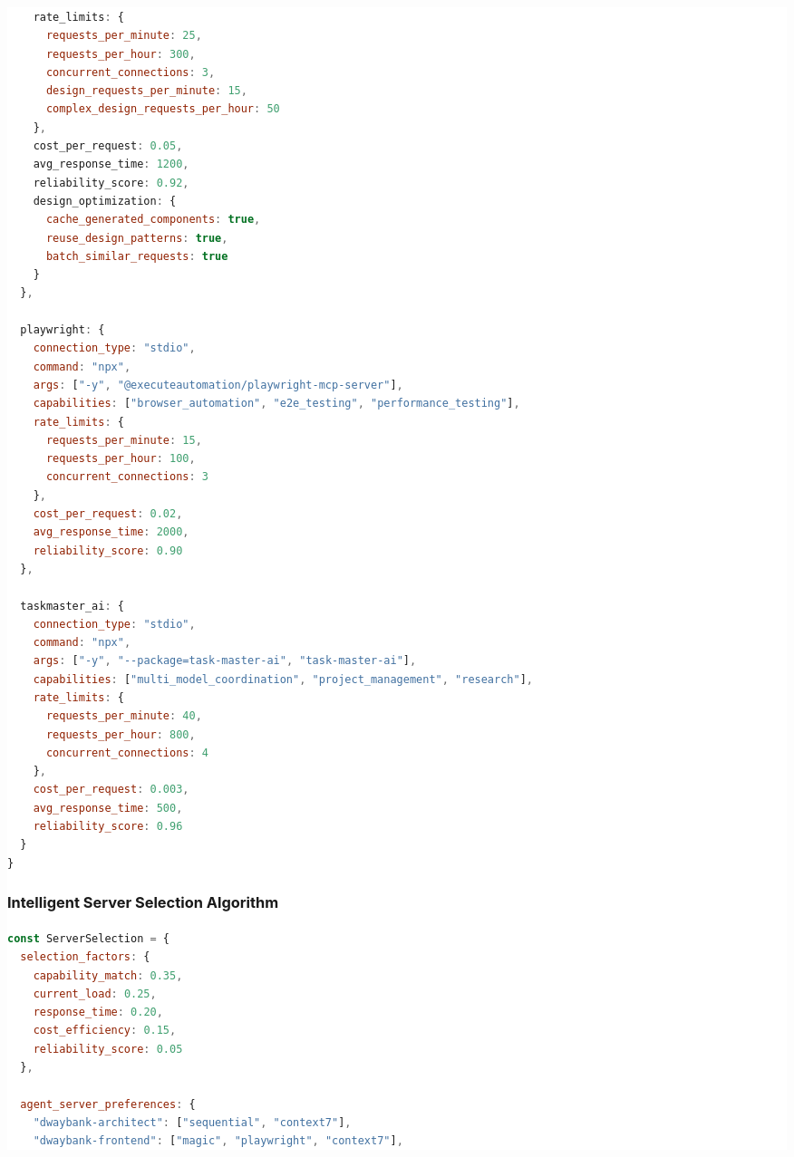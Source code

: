 ```javascript
    rate_limits: {
      requests_per_minute: 25,
      requests_per_hour: 300,
      concurrent_connections: 3,
      design_requests_per_minute: 15,
      complex_design_requests_per_hour: 50
    },
    cost_per_request: 0.05,
    avg_response_time: 1200,
    reliability_score: 0.92,
    design_optimization: {
      cache_generated_components: true,
      reuse_design_patterns: true,
      batch_similar_requests: true
    }
  },
  
  playwright: {
    connection_type: "stdio",
    command: "npx",
    args: ["-y", "@executeautomation/playwright-mcp-server"],
    capabilities: ["browser_automation", "e2e_testing", "performance_testing"],
    rate_limits: {
      requests_per_minute: 15,
      requests_per_hour: 100,
      concurrent_connections: 3
    },
    cost_per_request: 0.02,
    avg_response_time: 2000,
    reliability_score: 0.90
  },
  
  taskmaster_ai: {
    connection_type: "stdio",
    command: "npx",
    args: ["-y", "--package=task-master-ai", "task-master-ai"],
    capabilities: ["multi_model_coordination", "project_management", "research"],
    rate_limits: {
      requests_per_minute: 40,
      requests_per_hour: 800,
      concurrent_connections: 4
    },
    cost_per_request: 0.003,
    avg_response_time: 500,
    reliability_score: 0.96
  }
}
```

### Intelligent Server Selection Algorithm
```javascript
const ServerSelection = {
  selection_factors: {
    capability_match: 0.35,
    current_load: 0.25,
    response_time: 0.20,
    cost_efficiency: 0.15,
    reliability_score: 0.05
  },
  
  agent_server_preferences: {
    "dwaybank-architect": ["sequential", "context7"],
    "dwaybank-frontend": ["magic", "playwright", "context7"],
```